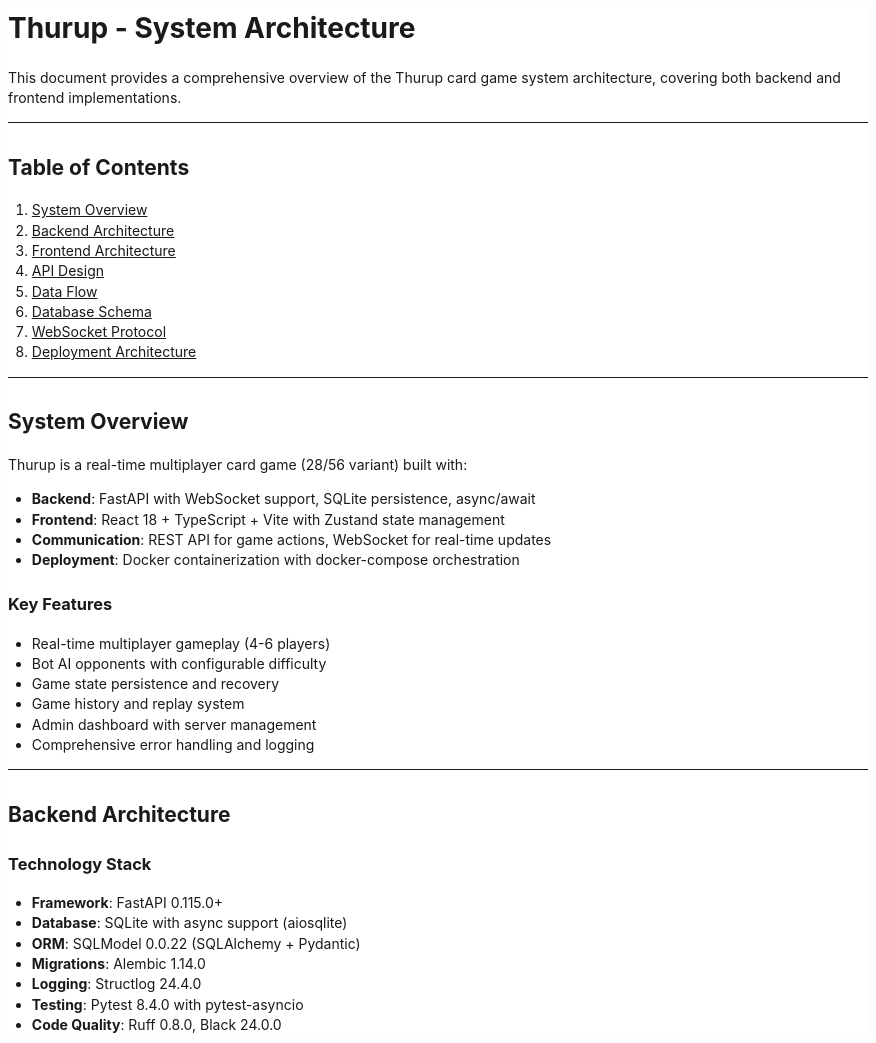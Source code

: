 # Thurup - System Architecture

This document provides a comprehensive overview of the Thurup card game system architecture, covering both backend and frontend implementations.

---

## Table of Contents

1. [System Overview](#system-overview)
2. [Backend Architecture](#backend-architecture)
3. [Frontend Architecture](#frontend-architecture)
4. [API Design](#api-design)
5. [Data Flow](#data-flow)
6. [Database Schema](#database-schema)
7. [WebSocket Protocol](#websocket-protocol)
8. [Deployment Architecture](#deployment-architecture)

---

## System Overview

Thurup is a real-time multiplayer card game (28/56 variant) built with:
- **Backend**: FastAPI with WebSocket support, SQLite persistence, async/await
- **Frontend**: React 18 + TypeScript + Vite with Zustand state management
- **Communication**: REST API for game actions, WebSocket for real-time updates
- **Deployment**: Docker containerization with docker-compose orchestration

### Key Features

- Real-time multiplayer gameplay (4-6 players)
- Bot AI opponents with configurable difficulty
- Game state persistence and recovery
- Game history and replay system
- Admin dashboard with server management
- Comprehensive error handling and logging

---

## Backend Architecture

### Technology Stack

- **Framework**: FastAPI 0.115.0+
- **Database**: SQLite with async support (aiosqlite)
- **ORM**: SQLModel 0.0.22 (SQLAlchemy + Pydantic)
- **Migrations**: Alembic 1.14.0
- **Logging**: Structlog 24.4.0
- **Testing**: Pytest 8.4.0 with pytest-asyncio
- **Code Quality**: Ruff 0.8.0, Black 24.0.0
